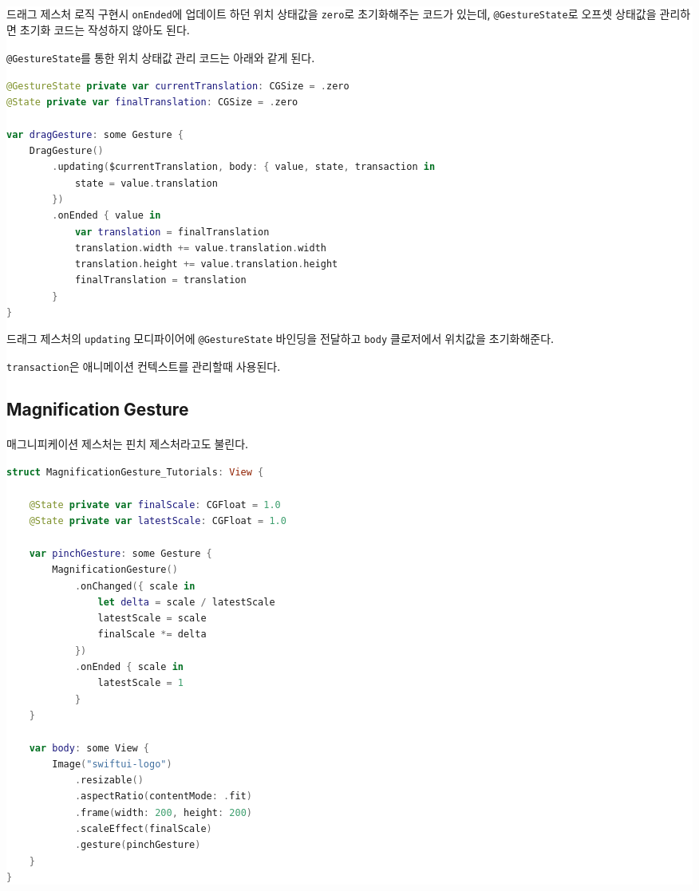 드래그 제스처 로직 구현시 `onEnded`에 업데이트 하던 위치 상태값을 `zero`로 초기화해주는 코드가 있는데, `@GestureState`로 오프셋 상태값을 관리하면 초기화 코드는 작성하지 않아도 된다.

`@GestureState`를 통한 위치 상태값 관리 코드는 아래와 같게 된다.

```swift
@GestureState private var currentTranslation: CGSize = .zero
@State private var finalTranslation: CGSize = .zero

var dragGesture: some Gesture {
    DragGesture()
        .updating($currentTranslation, body: { value, state, transaction in
            state = value.translation
        })
        .onEnded { value in
            var translation = finalTranslation
            translation.width += value.translation.width
            translation.height += value.translation.height
            finalTranslation = translation
        }
}
```

드래그 제스처의 `updating` 모디파이어에 `@GestureState` 바인딩을 전달하고 `body` 클로저에서 위치값을 초기화해준다.

`transaction`은 애니메이션 컨텍스트를 관리할때 사용된다.

## Magnification Gesture

매그니피케이션 제스처는 핀치 제스처라고도 불린다.

```swift
struct MagnificationGesture_Tutorials: View {

    @State private var finalScale: CGFloat = 1.0
    @State private var latestScale: CGFloat = 1.0

    var pinchGesture: some Gesture {
        MagnificationGesture()
            .onChanged({ scale in
                let delta = scale / latestScale
                latestScale = scale
                finalScale *= delta
            })
            .onEnded { scale in
                latestScale = 1
            }
    }

    var body: some View {
        Image("swiftui-logo")
            .resizable()
            .aspectRatio(contentMode: .fit)
            .frame(width: 200, height: 200)
            .scaleEffect(finalScale)
            .gesture(pinchGesture)
    }
}
```
